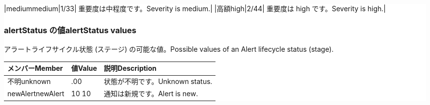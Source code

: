 |<span data-ttu-id="48bff-663">medium</span><span class="sxs-lookup"><span data-stu-id="48bff-663">medium</span></span>|<span data-ttu-id="48bff-664">1/3</span><span class="sxs-lookup"><span data-stu-id="48bff-664">3</span></span>| <span data-ttu-id="48bff-665">重要度は中程度です。</span><span class="sxs-lookup"><span data-stu-id="48bff-665">Severity is medium.</span></span>|
|<span data-ttu-id="48bff-666">高額</span><span class="sxs-lookup"><span data-stu-id="48bff-666">high</span></span>|<span data-ttu-id="48bff-667">2/4</span><span class="sxs-lookup"><span data-stu-id="48bff-667">4</span></span>| <span data-ttu-id="48bff-668">重要度は high です。</span><span class="sxs-lookup"><span data-stu-id="48bff-668">Severity is high.</span></span>|

### <a name="alertstatus-values"></a><span data-ttu-id="48bff-669">alertStatus の値</span><span class="sxs-lookup"><span data-stu-id="48bff-669">alertStatus values</span></span>

<span data-ttu-id="48bff-670">アラートライフサイクル状態 (ステージ) の可能な値。</span><span class="sxs-lookup"><span data-stu-id="48bff-670">Possible values of an Alert lifecycle status (stage).</span></span>

|<span data-ttu-id="48bff-671">メンバー</span><span class="sxs-lookup"><span data-stu-id="48bff-671">Member</span></span>|<span data-ttu-id="48bff-672">値</span><span class="sxs-lookup"><span data-stu-id="48bff-672">Value</span></span>|<span data-ttu-id="48bff-673">説明</span><span class="sxs-lookup"><span data-stu-id="48bff-673">Description</span></span>|
|:---|:---|:---|
|<span data-ttu-id="48bff-674">不明</span><span class="sxs-lookup"><span data-stu-id="48bff-674">unknown</span></span>|<span data-ttu-id="48bff-675">.0</span><span class="sxs-lookup"><span data-stu-id="48bff-675">0</span></span>|<span data-ttu-id="48bff-676">状態が不明です。</span><span class="sxs-lookup"><span data-stu-id="48bff-676">Unknown status.</span></span>|
|<span data-ttu-id="48bff-677">newAlert</span><span class="sxs-lookup"><span data-stu-id="48bff-677">newAlert</span></span>|<span data-ttu-id="48bff-678">10 </span><span class="sxs-lookup"><span data-stu-id="48bff-678">10</span></span>| <span data-ttu-id="48bff-679">通知は新規です。</span><span class="sxs-lookup"><span data-stu-id="48bff-679">Alert is new.</span></span>|
